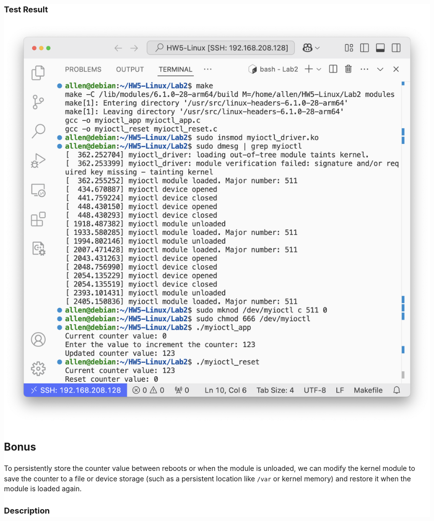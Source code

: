 ### Test Result

![Lab2 Test Result](./assets/Lab2TestResult.png)

## Bonus

To persistently store the counter value between reboots or when the module is unloaded, we can modify the kernel module to save the counter to a file or device storage (such as a persistent location like `/var` or kernel memory) and restore it when the module is loaded again.

### Description
